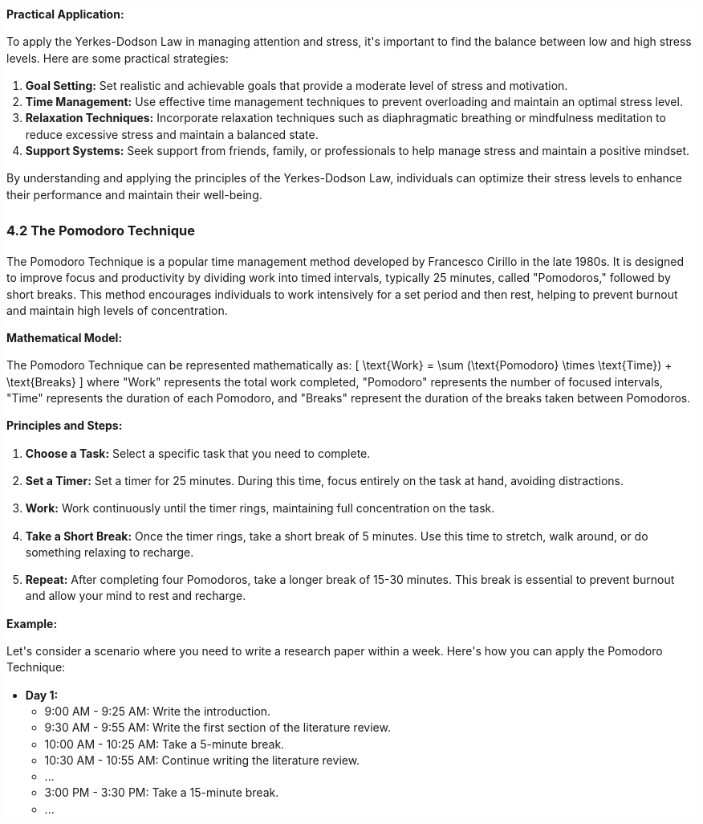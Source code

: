 **Practical Application:**

To apply the Yerkes-Dodson Law in managing attention and stress, it's important to find the balance between low and high stress levels. Here are some practical strategies:

1. **Goal Setting:** Set realistic and achievable goals that provide a moderate level of stress and motivation.
2. **Time Management:** Use effective time management techniques to prevent overloading and maintain an optimal stress level.
3. **Relaxation Techniques:** Incorporate relaxation techniques such as diaphragmatic breathing or mindfulness meditation to reduce excessive stress and maintain a balanced state.
4. **Support Systems:** Seek support from friends, family, or professionals to help manage stress and maintain a positive mindset.

By understanding and applying the principles of the Yerkes-Dodson Law, individuals can optimize their stress levels to enhance their performance and maintain their well-being.

### 4.2 The Pomodoro Technique

The Pomodoro Technique is a popular time management method developed by Francesco Cirillo in the late 1980s. It is designed to improve focus and productivity by dividing work into timed intervals, typically 25 minutes, called "Pomodoros," followed by short breaks. This method encourages individuals to work intensively for a set period and then rest, helping to prevent burnout and maintain high levels of concentration.

**Mathematical Model:**

The Pomodoro Technique can be represented mathematically as:
\[ \text{Work} = \sum (\text{Pomodoro} \times \text{Time}) + \text{Breaks} \]
where "Work" represents the total work completed, "Pomodoro" represents the number of focused intervals, "Time" represents the duration of each Pomodoro, and "Breaks" represent the duration of the breaks taken between Pomodoros.

**Principles and Steps:**

1. **Choose a Task:** Select a specific task that you need to complete.

2. **Set a Timer:** Set a timer for 25 minutes. During this time, focus entirely on the task at hand, avoiding distractions.

3. **Work:** Work continuously until the timer rings, maintaining full concentration on the task.

4. **Take a Short Break:** Once the timer rings, take a short break of 5 minutes. Use this time to stretch, walk around, or do something relaxing to recharge.

5. **Repeat:** After completing four Pomodoros, take a longer break of 15-30 minutes. This break is essential to prevent burnout and allow your mind to rest and recharge.

**Example:**

Let's consider a scenario where you need to write a research paper within a week. Here's how you can apply the Pomodoro Technique:

- **Day 1:** 
  - 9:00 AM - 9:25 AM: Write the introduction.
  - 9:30 AM - 9:55 AM: Write the first section of the literature review.
  - 10:00 AM - 10:25 AM: Take a 5-minute break.
  - 10:30 AM - 10:55 AM: Continue writing the literature review.
  - ...
  - 3:00 PM - 3:30 PM: Take a 15-minute break.
  - ...
